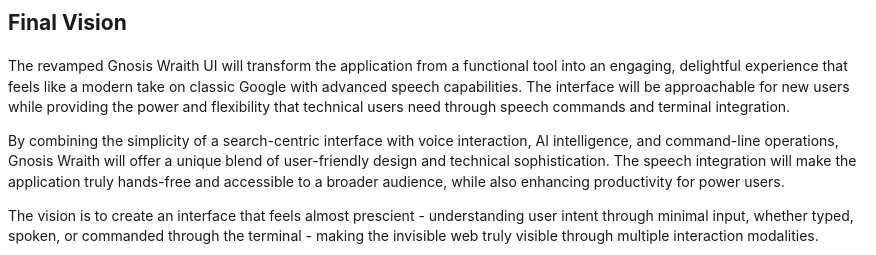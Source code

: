 ## Final Vision

The revamped Gnosis Wraith UI will transform the application from a functional tool into an engaging, delightful experience that feels like a modern take on classic Google with advanced speech capabilities. The interface will be approachable for new users while providing the power and flexibility that technical users need through speech commands and terminal integration.

By combining the simplicity of a search-centric interface with voice interaction, AI intelligence, and command-line operations, Gnosis Wraith will offer a unique blend of user-friendly design and technical sophistication. The speech integration will make the application truly hands-free and accessible to a broader audience, while also enhancing productivity for power users.

The vision is to create an interface that feels almost prescient - understanding user intent through minimal input, whether typed, spoken, or commanded through the terminal - making the invisible web truly visible through multiple interaction modalities.
